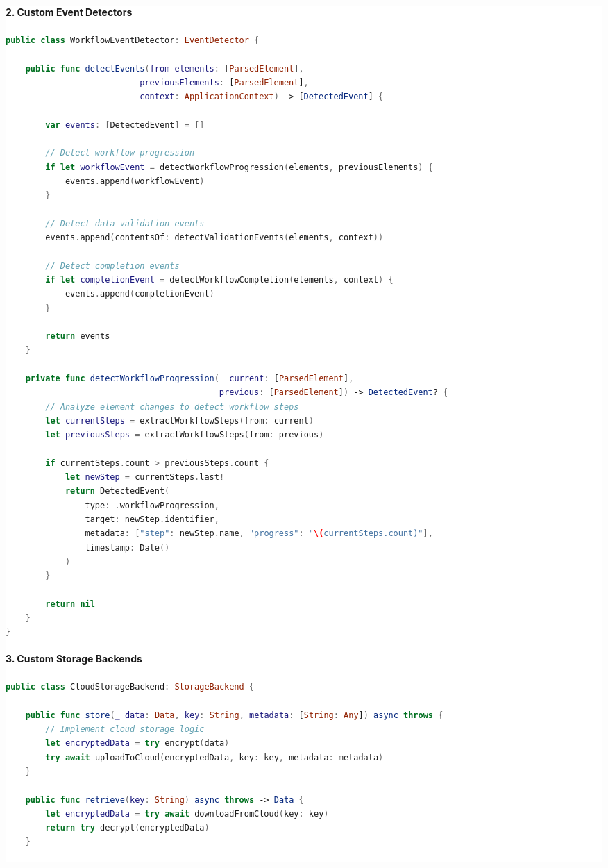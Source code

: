 
#### 2. Custom Event Detectors

```swift
public class WorkflowEventDetector: EventDetector {
    
    public func detectEvents(from elements: [ParsedElement], 
                           previousElements: [ParsedElement],
                           context: ApplicationContext) -> [DetectedEvent] {
        
        var events: [DetectedEvent] = []
        
        // Detect workflow progression
        if let workflowEvent = detectWorkflowProgression(elements, previousElements) {
            events.append(workflowEvent)
        }
        
        // Detect data validation events
        events.append(contentsOf: detectValidationEvents(elements, context))
        
        // Detect completion events
        if let completionEvent = detectWorkflowCompletion(elements, context) {
            events.append(completionEvent)
        }
        
        return events
    }
    
    private func detectWorkflowProgression(_ current: [ParsedElement], 
                                         _ previous: [ParsedElement]) -> DetectedEvent? {
        // Analyze element changes to detect workflow steps
        let currentSteps = extractWorkflowSteps(from: current)
        let previousSteps = extractWorkflowSteps(from: previous)
        
        if currentSteps.count > previousSteps.count {
            let newStep = currentSteps.last!
            return DetectedEvent(
                type: .workflowProgression,
                target: newStep.identifier,
                metadata: ["step": newStep.name, "progress": "\(currentSteps.count)"],
                timestamp: Date()
            )
        }
        
        return nil
    }
}
```

#### 3. Custom Storage Backends

```swift
public class CloudStorageBackend: StorageBackend {
    
    public func store(_ data: Data, key: String, metadata: [String: Any]) async throws {
        // Implement cloud storage logic
        let encryptedData = try encrypt(data)
        try await uploadToCloud(encryptedData, key: key, metadata: metadata)
    }
    
    public func retrieve(key: String) async throws -> Data {
        let encryptedData = try await downloadFromCloud(key: key)
        return try decrypt(encryptedData)
    }
    
```